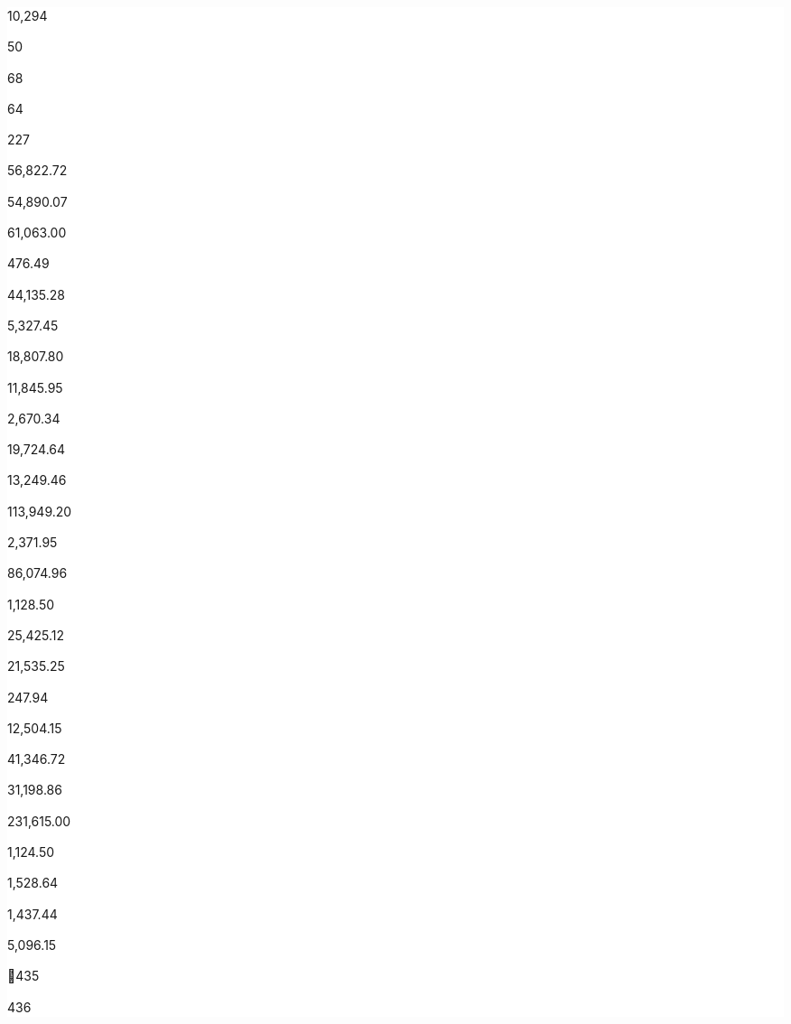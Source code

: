 10,294

50

68

64

227

56,822.72

54,890.07

61,063.00

476.49

44,135.28

5,327.45

18,807.80

11,845.95

2,670.34

19,724.64

13,249.46

113,949.20

2,371.95

86,074.96

1,128.50

25,425.12

21,535.25

247.94

12,504.15

41,346.72

31,198.86

231,615.00

1,124.50

1,528.64

1,437.44

5,096.15

435

436

